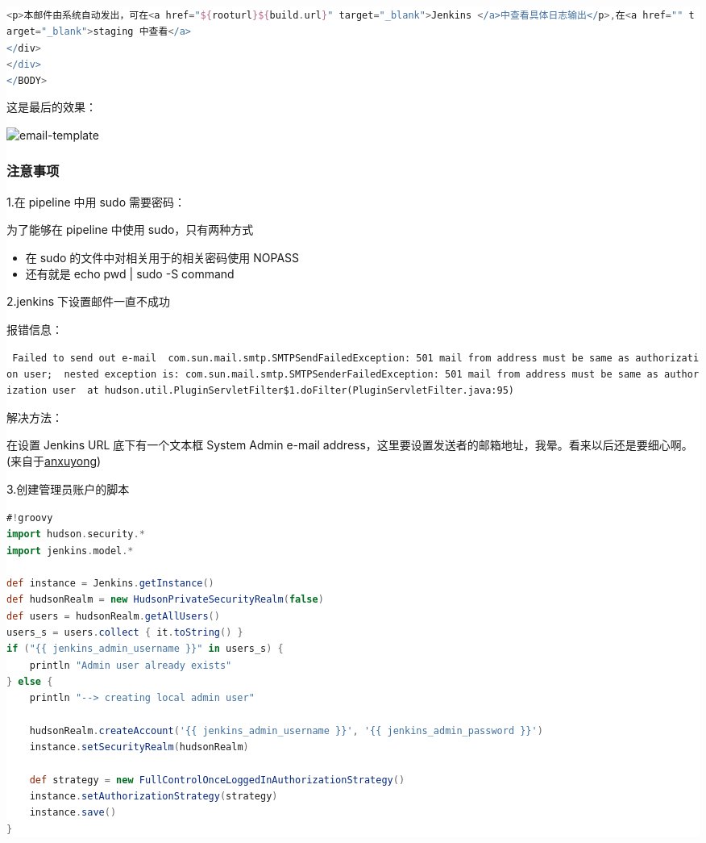```groovy
<p>本邮件由系统自动发出，可在<a href="${rooturl}${build.url}" target="_blank">Jenkins </a>中查看具体日志输出</p>,在<a href="" target="_blank">staging 中查看</a>
</div>
</div>
</BODY>
```

这是最后的效果：

![email-template](http://7xu3tw.com1.z0.glb.clouddn.com/email-template.png)

### 注意事项

1.在 pipeline 中用 sudo 需要密码：

为了能够在 pipeline 中使用 sudo，只有两种方式

- 在 sudo 的文件中对相关用于的相关密码使用 NOPASS
- 还有就是 echo pwd | sudo -S command

2.jenkins 下设置邮件一直不成功

报错信息：

```
 Failed to send out e-mail  com.sun.mail.smtp.SMTPSendFailedException: 501 mail from address must be same as authorization user;  nested exception is: com.sun.mail.smtp.SMTPSenderFailedException: 501 mail from address must be same as authorization user  at hudson.util.PluginServletFilter$1.doFilter(PluginServletFilter.java:95)
```

解决方法：

在设置 Jenkins URL 底下有一个文本框 System Admin e-mail address，这里要设置发送者的邮箱地址，我晕。看来以后还是要细心啊。(来自于[anxuyong](https://my.oschina.net/anxuyong/blog/353897))

3.创建管理员账户的脚本

```groovy
#!groovy
import hudson.security.*
import jenkins.model.*

def instance = Jenkins.getInstance()
def hudsonRealm = new HudsonPrivateSecurityRealm(false)
def users = hudsonRealm.getAllUsers()
users_s = users.collect { it.toString() }
if ("{{ jenkins_admin_username }}" in users_s) {
    println "Admin user already exists"
} else {
    println "--> creating local admin user"

    hudsonRealm.createAccount('{{ jenkins_admin_username }}', '{{ jenkins_admin_password }}')
    instance.setSecurityRealm(hudsonRealm)

    def strategy = new FullControlOnceLoggedInAuthorizationStrategy()
    instance.setAuthorizationStrategy(strategy)
    instance.save()
}
```
